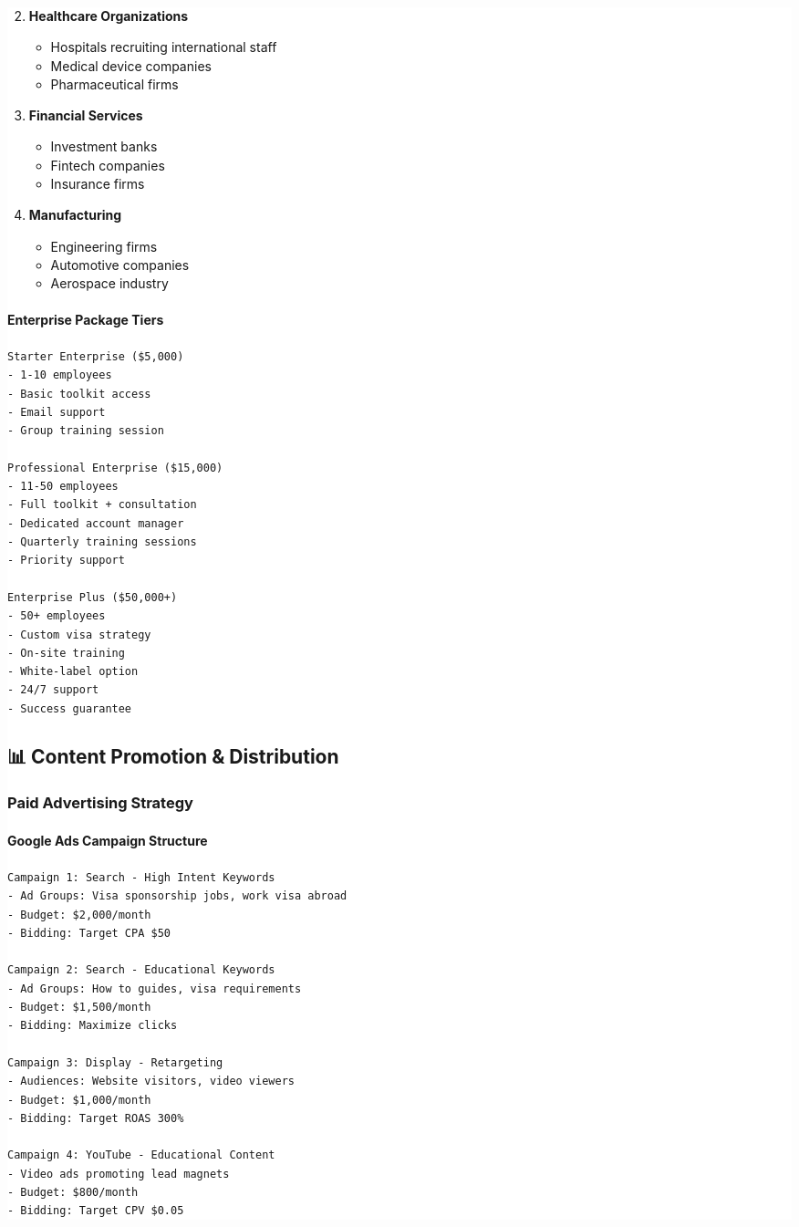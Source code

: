 2. **Healthcare Organizations**
   - Hospitals recruiting international staff
   - Medical device companies
   - Pharmaceutical firms

3. **Financial Services**
   - Investment banks
   - Fintech companies
   - Insurance firms

4. **Manufacturing**
   - Engineering firms
   - Automotive companies
   - Aerospace industry

#### Enterprise Package Tiers
```
Starter Enterprise ($5,000)
- 1-10 employees
- Basic toolkit access
- Email support
- Group training session

Professional Enterprise ($15,000)
- 11-50 employees
- Full toolkit + consultation
- Dedicated account manager
- Quarterly training sessions
- Priority support

Enterprise Plus ($50,000+)
- 50+ employees
- Custom visa strategy
- On-site training
- White-label option
- 24/7 support
- Success guarantee
```

## 📊 Content Promotion & Distribution

### Paid Advertising Strategy

#### Google Ads Campaign Structure
```
Campaign 1: Search - High Intent Keywords
- Ad Groups: Visa sponsorship jobs, work visa abroad
- Budget: $2,000/month
- Bidding: Target CPA $50

Campaign 2: Search - Educational Keywords  
- Ad Groups: How to guides, visa requirements
- Budget: $1,500/month
- Bidding: Maximize clicks

Campaign 3: Display - Retargeting
- Audiences: Website visitors, video viewers
- Budget: $1,000/month
- Bidding: Target ROAS 300%

Campaign 4: YouTube - Educational Content
- Video ads promoting lead magnets
- Budget: $800/month
- Bidding: Target CPV $0.05
```